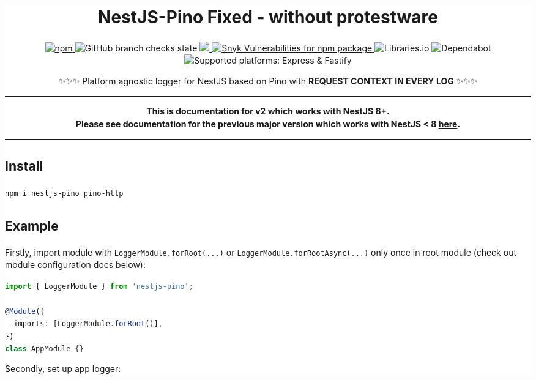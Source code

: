 <h1 align="center">NestJS-Pino Fixed - without protestware</h1>

<p align="center">
  <a href="https://www.npmjs.com/package/nestjs-pino">
    <img alt="npm" src="https://img.shields.io/npm/v/nestjs-pino" />
  </a>
  <img alt="GitHub branch checks state" src="https://badgen.net/github/checks/iamolegga/nestjs-pino">
  <a href="https://codeclimate.com/github/iamolegga/nestjs-pino/test_coverage">
    <img src="https://api.codeclimate.com/v1/badges/2821150bb93506cb66fc/test_coverage" />
  </a>
  <a href="https://snyk.io/test/github/iamolegga/nestjs-pino">
    <img alt="Snyk Vulnerabilities for npm package" src="https://img.shields.io/snyk/vulnerabilities/npm/nestjs-pino" />
  </a>
  <img alt="Libraries.io" src="https://img.shields.io/librariesio/release/npm/nestjs-pino">
  <img alt="Dependabot" src="https://badgen.net/dependabot/iamolegga/nestjs-pino/?icon=dependabot">
  <img alt="Supported platforms: Express & Fastify" src="https://img.shields.io/badge/platforms-Express%20%26%20Fastify-green" />
</p>

<p align="center">✨✨✨ Platform agnostic logger for NestJS based on Pino with <b>REQUEST CONTEXT IN EVERY LOG</b> ✨✨✨</p>

---

<p align="center"><b>This is documentation for v2 which works with NestJS 8+.<br/>Please see documentation for the previous major version which works with NestJS < 8 <a href="https://github.com/iamolegga/nestjs-pino/tree/v1.2.0#readme">here</a>.</b></p>

---

## Install

```sh
npm i nestjs-pino pino-http
```

## Example

Firstly, import module with `LoggerModule.forRoot(...)` or `LoggerModule.forRootAsync(...)` only once in root module (check out module configuration docs [below](#configuration)):

```ts
import { LoggerModule } from 'nestjs-pino';

@Module({
  imports: [LoggerModule.forRoot()],
})
class AppModule {}
```

Secondly, set up app logger:
